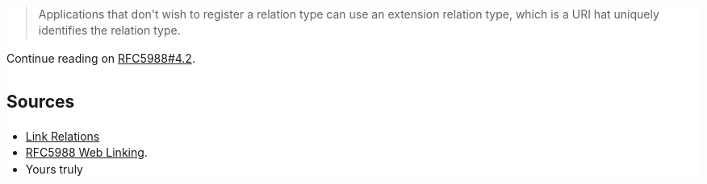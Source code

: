> Applications that don't wish to register a relation type can use an extension relation type, which is a URI hat uniquely identifies the relation type.

Continue reading on [RFC5988#4.2](https://tools.ietf.org/html/rfc5988#section-4.2).

## Sources

* [Link Relations](http://www.iana.org/assignments/link-relations/link-relations.xml)
* [RFC5988 Web Linking](https://tools.ietf.org/html/rfc5988).
* Yours truly
